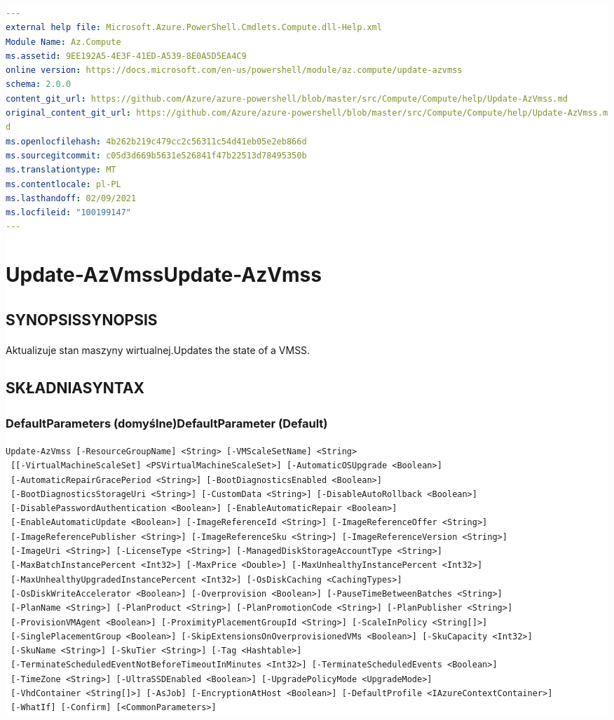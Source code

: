 ```yaml
---
external help file: Microsoft.Azure.PowerShell.Cmdlets.Compute.dll-Help.xml
Module Name: Az.Compute
ms.assetid: 9EE192A5-4E3F-41ED-A539-8E0A5D5EA4C9
online version: https://docs.microsoft.com/en-us/powershell/module/az.compute/update-azvmss
schema: 2.0.0
content_git_url: https://github.com/Azure/azure-powershell/blob/master/src/Compute/Compute/help/Update-AzVmss.md
original_content_git_url: https://github.com/Azure/azure-powershell/blob/master/src/Compute/Compute/help/Update-AzVmss.md
ms.openlocfilehash: 4b262b219c479cc2c56311c54d41eb05e2eb866d
ms.sourcegitcommit: c05d3d669b5631e526841f47b22513d78495350b
ms.translationtype: MT
ms.contentlocale: pl-PL
ms.lasthandoff: 02/09/2021
ms.locfileid: "100199147"
---
```

# <span data-ttu-id="c8ea4-101">Update-AzVmss</span><span class="sxs-lookup"><span data-stu-id="c8ea4-101">Update-AzVmss</span></span>

## <span data-ttu-id="c8ea4-102">SYNOPSIS</span><span class="sxs-lookup"><span data-stu-id="c8ea4-102">SYNOPSIS</span></span>
<span data-ttu-id="c8ea4-103">Aktualizuje stan maszyny wirtualnej.</span><span class="sxs-lookup"><span data-stu-id="c8ea4-103">Updates the state of a VMSS.</span></span>

## <span data-ttu-id="c8ea4-104">SKŁADNIA</span><span class="sxs-lookup"><span data-stu-id="c8ea4-104">SYNTAX</span></span>

### <span data-ttu-id="c8ea4-105">DefaultParameters (domyślne)</span><span class="sxs-lookup"><span data-stu-id="c8ea4-105">DefaultParameter (Default)</span></span>
```
Update-AzVmss [-ResourceGroupName] <String> [-VMScaleSetName] <String>
 [[-VirtualMachineScaleSet] <PSVirtualMachineScaleSet>] [-AutomaticOSUpgrade <Boolean>]
 [-AutomaticRepairGracePeriod <String>] [-BootDiagnosticsEnabled <Boolean>]
 [-BootDiagnosticsStorageUri <String>] [-CustomData <String>] [-DisableAutoRollback <Boolean>]
 [-DisablePasswordAuthentication <Boolean>] [-EnableAutomaticRepair <Boolean>]
 [-EnableAutomaticUpdate <Boolean>] [-ImageReferenceId <String>] [-ImageReferenceOffer <String>]
 [-ImageReferencePublisher <String>] [-ImageReferenceSku <String>] [-ImageReferenceVersion <String>]
 [-ImageUri <String>] [-LicenseType <String>] [-ManagedDiskStorageAccountType <String>]
 [-MaxBatchInstancePercent <Int32>] [-MaxPrice <Double>] [-MaxUnhealthyInstancePercent <Int32>]
 [-MaxUnhealthyUpgradedInstancePercent <Int32>] [-OsDiskCaching <CachingTypes>]
 [-OsDiskWriteAccelerator <Boolean>] [-Overprovision <Boolean>] [-PauseTimeBetweenBatches <String>]
 [-PlanName <String>] [-PlanProduct <String>] [-PlanPromotionCode <String>] [-PlanPublisher <String>]
 [-ProvisionVMAgent <Boolean>] [-ProximityPlacementGroupId <String>] [-ScaleInPolicy <String[]>]
 [-SinglePlacementGroup <Boolean>] [-SkipExtensionsOnOverprovisionedVMs <Boolean>] [-SkuCapacity <Int32>]
 [-SkuName <String>] [-SkuTier <String>] [-Tag <Hashtable>]
 [-TerminateScheduledEventNotBeforeTimeoutInMinutes <Int32>] [-TerminateScheduledEvents <Boolean>]
 [-TimeZone <String>] [-UltraSSDEnabled <Boolean>] [-UpgradePolicyMode <UpgradeMode>]
 [-VhdContainer <String[]>] [-AsJob] [-EncryptionAtHost <Boolean>] [-DefaultProfile <IAzureContextContainer>]
 [-WhatIf] [-Confirm] [<CommonParameters>]
```